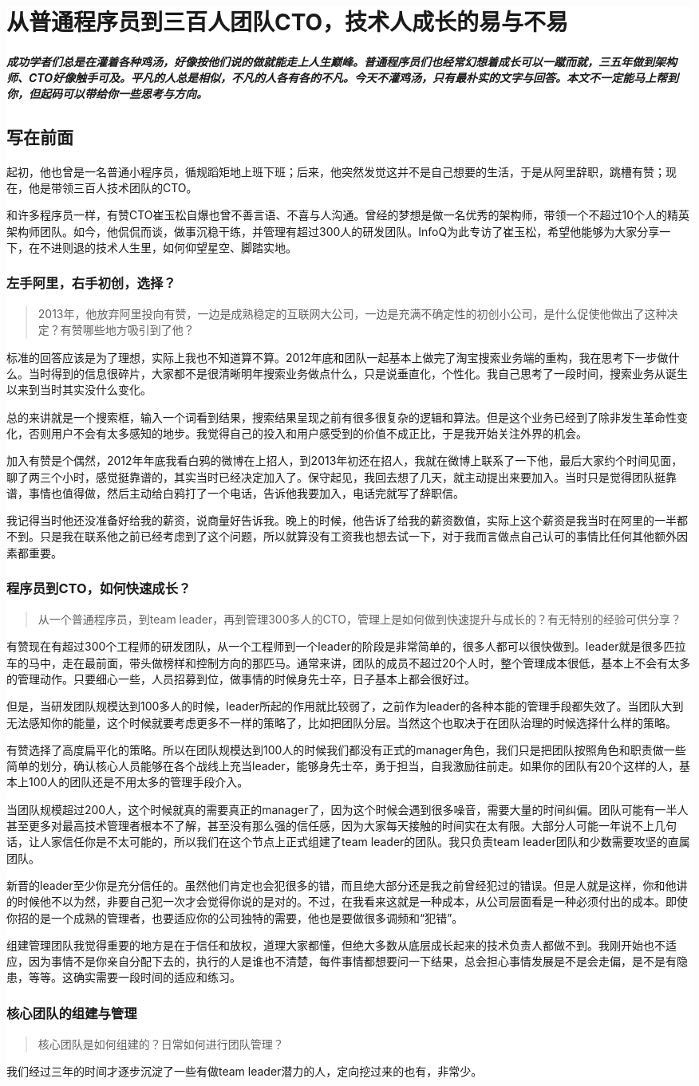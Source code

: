 # 从普通程序员到三百人团队CTO，技术人成长的易与不易

***成功学者们总是在灌着各种鸡汤，好像按他们说的做就能走上人生巅峰。普通程序员们也经常幻想着成长可以一蹴而就，三五年做到架构师、CTO好像触手可及。平凡的人总是相似，不凡的人各有各的不凡。今天不灌鸡汤，只有最朴实的文字与回答。本文不一定能马上帮到你，但起码可以带给你一些思考与方向。***

## 写在前面

起初，他也曾是一名普通小程序员，循规蹈矩地上班下班；后来，他突然发觉这并不是自己想要的生活，于是从阿里辞职，跳槽有赞；现在，他是带领三百人技术团队的CTO。

和许多程序员一样，有赞CTO崔玉松自爆也曾不善言语、不喜与人沟通。曾经的梦想是做一名优秀的架构师，带领一个不超过10个人的精英架构师团队。如今，他侃侃而谈，做事沉稳干练，并管理有超过300人的研发团队。InfoQ为此专访了崔玉松，希望他能够为大家分享一下，在不进则退的技术人生里，如何仰望星空、脚踏实地。

### 左手阿里，右手初创，选择？

> 2013年，他放弃阿里投向有赞，一边是成熟稳定的互联网大公司，一边是充满不确定性的初创小公司，是什么促使他做出了这种决定？有赞哪些地方吸引到了他？

标准的回答应该是为了理想，实际上我也不知道算不算。2012年底和团队一起基本上做完了淘宝搜索业务端的重构，我在思考下一步做什么。当时得到的信息很碎片，大家都不是很清晰明年搜索业务做点什么，只是说垂直化，个性化。我自己思考了一段时间，搜索业务从诞生以来到当时其实没什么变化。

总的来讲就是一个搜索框，输入一个词看到结果，搜索结果呈现之前有很多很复杂的逻辑和算法。但是这个业务已经到了除非发生革命性变化，否则用户不会有太多感知的地步。我觉得自己的投入和用户感受到的价值不成正比，于是我开始关注外界的机会。

加入有赞是个偶然，2012年年底我看白鸦的微博在上招人，到2013年初还在招人，我就在微博上联系了一下他，最后大家约个时间见面，聊了两三个小时，感觉挺靠谱的，其实当时已经决定加入了。保守起见，我回去想了几天，就主动提出来要加入。当时只是觉得团队挺靠谱，事情也值得做，然后主动给白鸦打了一个电话，告诉他我要加入，电话完就写了辞职信。

我记得当时他还没准备好给我的薪资，说商量好告诉我。晚上的时候，他告诉了给我的薪资数值，实际上这个薪资是我当时在阿里的一半都不到。只是我在联系他之前已经考虑到了这个问题，所以就算没有工资我也想去试一下，对于我而言做点自己认可的事情比任何其他额外因素都重要。

### 程序员到CTO，如何快速成长？

> 从一个普通程序员，到team leader，再到管理300多人的CTO，管理上是如何做到快速提升与成长的？有无特别的经验可供分享？

有赞现在有超过300个工程师的研发团队，从一个工程师到一个leader的阶段是非常简单的，很多人都可以很快做到。leader就是很多匹拉车的马中，走在最前面，带头做榜样和控制方向的那匹马。通常来讲，团队的成员不超过20个人时，整个管理成本很低，基本上不会有太多的管理动作。只要细心一些，人员招募到位，做事情的时候身先士卒，日子基本上都会很好过。

但是，当研发团队规模达到100多人的时候，leader所起的作用就比较弱了，之前作为leader的各种本能的管理手段都失效了。当团队大到无法感知你的能量，这个时候就要考虑更多不一样的策略了，比如把团队分层。当然这个也取决于在团队治理的时候选择什么样的策略。

有赞选择了高度扁平化的策略。所以在团队规模达到100人的时候我们都没有正式的manager角色，我们只是把团队按照角色和职责做一些简单的划分，确认核心人员能够在各个战线上充当leader，能够身先士卒，勇于担当，自我激励往前走。如果你的团队有20个这样的人，基本上100人的团队还是不用太多的管理手段介入。

当团队规模超过200人，这个时候就真的需要真正的manager了，因为这个时候会遇到很多噪音，需要大量的时间纠偏。团队可能有一半人甚至更多对最高技术管理者根本不了解，甚至没有那么强的信任感，因为大家每天接触的时间实在太有限。大部分人可能一年说不上几句话，让人家信任你是不太可能的，所以我们在这个节点上正式组建了team leader的团队。我只负责team leader团队和少数需要攻坚的直属团队。

新晋的leader至少你是充分信任的。虽然他们肯定也会犯很多的错，而且绝大部分还是我之前曾经犯过的错误。但是人就是这样，你和他讲的时候他不以为然，非要自己犯一次才会觉得你说的是对的。不过，在我看来这就是一种成本，从公司层面看是一种必须付出的成本。即使你招的是一个成熟的管理者，也要适应你的公司独特的需要，他也是要做很多调频和“犯错”。

组建管理团队我觉得重要的地方是在于信任和放权，道理大家都懂，但绝大多数从底层成长起来的技术负责人都做不到。我刚开始也不适应，因为事情不是你亲自分配下去的，执行的人是谁也不清楚，每件事情都想要问一下结果，总会担心事情发展是不是会走偏，是不是有隐患，等等。这确实需要一段时间的适应和练习。

### 核心团队的组建与管理

> 核心团队是如何组建的？日常如何进行团队管理？

我们经过三年的时间才逐步沉淀了一些有做team leader潜力的人，定向挖过来的也有，非常少。
